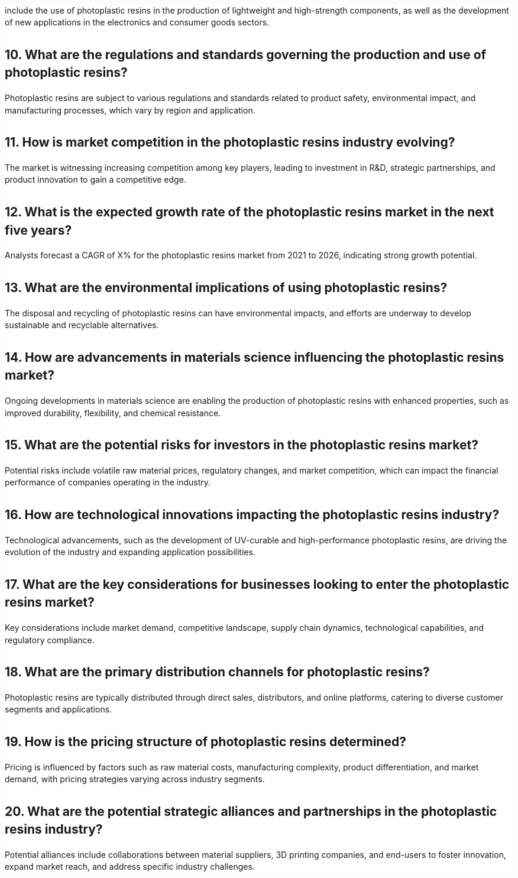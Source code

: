 include the use of photoplastic resins in the production of lightweight and high-strength components, as well as the development of new applications in the electronics and consumer goods sectors.</p> <h2>10. What are the regulations and standards governing the production and use of photoplastic resins?</h2> <p>Photoplastic resins are subject to various regulations and standards related to product safety, environmental impact, and manufacturing processes, which vary by region and application.</p> <h2>11. How is market competition in the photoplastic resins industry evolving?</h2> <p>The market is witnessing increasing competition among key players, leading to investment in R&D, strategic partnerships, and product innovation to gain a competitive edge.</p> <h2>12. What is the expected growth rate of the photoplastic resins market in the next five years?</h2> <p>Analysts forecast a CAGR of X% for the photoplastic resins market from 2021 to 2026, indicating strong growth potential.</p> <h2>13. What are the environmental implications of using photoplastic resins?</h2> <p>The disposal and recycling of photoplastic resins can have environmental impacts, and efforts are underway to develop sustainable and recyclable alternatives.</p> <h2>14. How are advancements in materials science influencing the photoplastic resins market?</h2> <p>Ongoing developments in materials science are enabling the production of photoplastic resins with enhanced properties, such as improved durability, flexibility, and chemical resistance.</p> <h2>15. What are the potential risks for investors in the photoplastic resins market?</h2> <p>Potential risks include volatile raw material prices, regulatory changes, and market competition, which can impact the financial performance of companies operating in the industry.</p> <h2>16. How are technological innovations impacting the photoplastic resins industry?</h2> <p>Technological advancements, such as the development of UV-curable and high-performance photoplastic resins, are driving the evolution of the industry and expanding application possibilities.</p> <h2>17. What are the key considerations for businesses looking to enter the photoplastic resins market?</h2> <p>Key considerations include market demand, competitive landscape, supply chain dynamics, technological capabilities, and regulatory compliance.</p> <h2>18. What are the primary distribution channels for photoplastic resins?</h2> <p>Photoplastic resins are typically distributed through direct sales, distributors, and online platforms, catering to diverse customer segments and applications.</p> <h2>19. How is the pricing structure of photoplastic resins determined?</h2> <p>Pricing is influenced by factors such as raw material costs, manufacturing complexity, product differentiation, and market demand, with pricing strategies varying across industry segments.</p> <h2>20. What are the potential strategic alliances and partnerships in the photoplastic resins industry?</h2> <p>Potential alliances include collaborations between material suppliers, 3D printing companies, and end-users to foster innovation, expand market reach, and address specific industry challenges.</p></body></html></strong></p>
